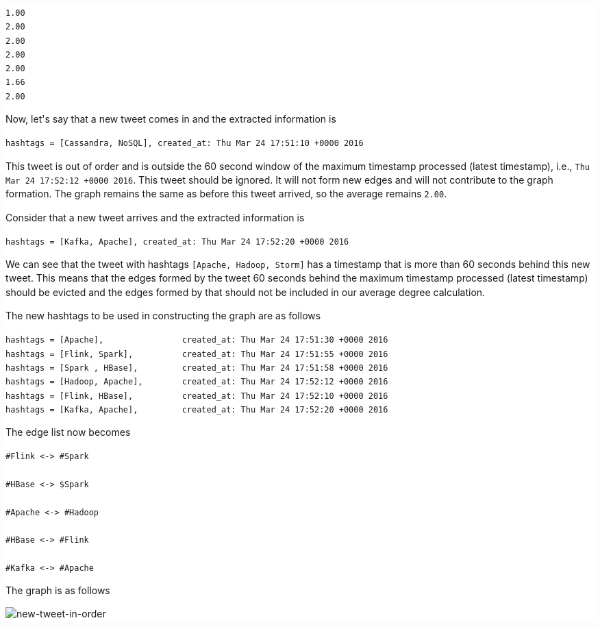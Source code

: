 ```
1.00
2.00
2.00
2.00
2.00
1.66
2.00
```

Now, let's say that a new tweet comes in and the extracted information is

```
hashtags = [Cassandra, NoSQL], created_at: Thu Mar 24 17:51:10 +0000 2016
```
This tweet is out of order and is outside the 60 second window of the maximum timestamp processed (latest timestamp),  i.e., `Thu Mar 24 17:52:12 +0000 2016`. This tweet should be ignored. It will not form new edges and will not contribute to the graph formation. The graph remains the same as before this tweet arrived, so the average remains `2.00`.

Consider that a new tweet arrives and the extracted information is

```
hashtags = [Kafka, Apache], created_at: Thu Mar 24 17:52:20 +0000 2016
```

We can see that the tweet with hashtags `[Apache, Hadoop, Storm]` has a timestamp that is more than 60 seconds behind this new tweet. This means that the edges formed by the tweet 60 seconds behind the maximum timestamp processed (latest timestamp) should be evicted and the edges formed by that should not be included in our average degree calculation.

The new hashtags to be used in constructing the graph are as follows

```
hashtags = [Apache],                created_at: Thu Mar 24 17:51:30 +0000 2016
hashtags = [Flink, Spark],          created_at: Thu Mar 24 17:51:55 +0000 2016
hashtags = [Spark , HBase],         created_at: Thu Mar 24 17:51:58 +0000 2016
hashtags = [Hadoop, Apache],        created_at: Thu Mar 24 17:52:12 +0000 2016
hashtags = [Flink, HBase],          created_at: Thu Mar 24 17:52:10 +0000 2016
hashtags = [Kafka, Apache],         created_at: Thu Mar 24 17:52:20 +0000 2016
```

The edge list now becomes

```
#Flink <-> #Spark

#HBase <-> $Spark

#Apache <-> #Hadoop

#HBase <-> #Flink

#Kafka <-> #Apache
```
The graph is as follows

![new-tweet-in-order](images/htag_graph_7.png)


[FAIL]: test-2-tweets-all-distinct
[PASS]: test-2-tweets-all-distinct